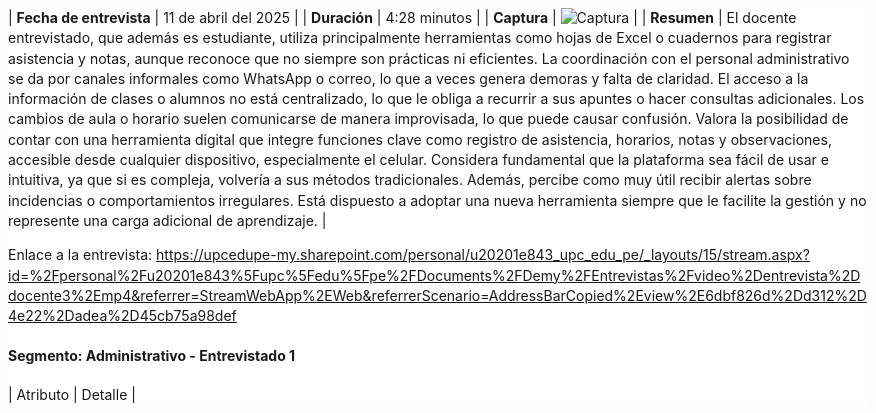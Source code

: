 | **Fecha de entrevista**  | 11 de abril del 2025                                                                                                                                                                                                                                                                                                                                                                                                                                                                                                                                                                                                                                                                                                                                                                                                                                                                                                                                                                                                                                                                                                                                                                                                              |
| **Duración**             | 4:28 minutos                                                                                                                                                                                                                                                                                                                                                                                                                                                                                                                                                                                                                                                                                                                                                                                                                                                                                                                                                                                                                                                                                                                                                                                                                      |
| **Captura**              | ![Captura](./assets/screenshots/interview-screenshot-teacher3.png)                                                                                                                                                                                                                                                                                                                                                                                                                                                                                                                                                                                                                                                                                                                                                                                                                                                                                                                                                                                                                                                                                                                                                                |
| **Resumen**              | El docente entrevistado, que además es estudiante, utiliza principalmente herramientas como hojas de Excel o cuadernos para registrar asistencia y notas, aunque reconoce que no siempre son prácticas ni eficientes. La coordinación con el personal administrativo se da por canales informales como WhatsApp o correo, lo que a veces genera demoras y falta de claridad. El acceso a la información de clases o alumnos no está centralizado, lo que le obliga a recurrir a sus apuntes o hacer consultas adicionales. Los cambios de aula o horario suelen comunicarse de manera improvisada, lo que puede causar confusión. Valora la posibilidad de contar con una herramienta digital que integre funciones clave como registro de asistencia, horarios, notas y observaciones, accesible desde cualquier dispositivo, especialmente el celular. Considera fundamental que la plataforma sea fácil de usar e intuitiva, ya que si es compleja, volvería a sus métodos tradicionales. Además, percibe como muy útil recibir alertas sobre incidencias o comportamientos irregulares. Está dispuesto a adoptar una nueva herramienta siempre que le facilite la gestión y no represente una carga adicional de aprendizaje. |

Enlace a la entrevista: https://upcedupe-my.sharepoint.com/personal/u20201e843_upc_edu_pe/_layouts/15/stream.aspx?id=%2Fpersonal%2Fu20201e843%5Fupc%5Fedu%5Fpe%2FDocuments%2FDemy%2FEntrevistas%2Fvideo%2Dentrevista%2Ddocente3%2Emp4&referrer=StreamWebApp%2EWeb&referrerScenario=AddressBarCopied%2Eview%2E6dbf826d%2Dd312%2D4e22%2Dadea%2D45cb75a98def

#### Segmento: Administrativo - Entrevistado 1

| Atributo                  | Detalle                                                                                                                                                                                                                                                                                                                                                                                                                                                                                                                                                                                                                                                                |